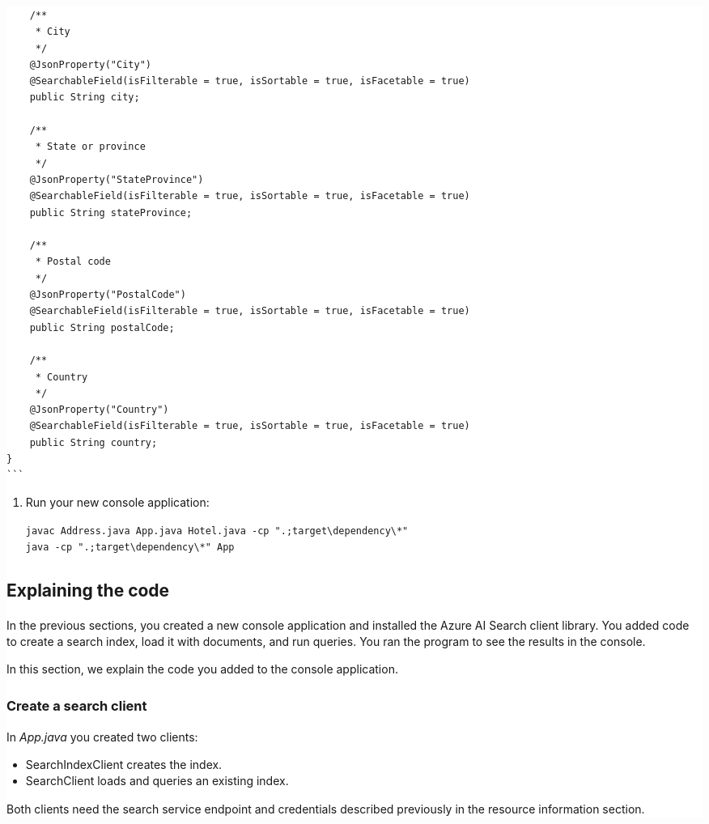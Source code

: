         /**
         * City
         */
        @JsonProperty("City")
        @SearchableField(isFilterable = true, isSortable = true, isFacetable = true)
        public String city;
    
        /**
         * State or province
         */
        @JsonProperty("StateProvince")
        @SearchableField(isFilterable = true, isSortable = true, isFacetable = true)
        public String stateProvince;
    
        /**
         * Postal code
         */
        @JsonProperty("PostalCode")
        @SearchableField(isFilterable = true, isSortable = true, isFacetable = true)
        public String postalCode;
    
        /**
         * Country
         */
        @JsonProperty("Country")
        @SearchableField(isFilterable = true, isSortable = true, isFacetable = true)
        public String country;
    }
    ```


1. Run your new console application:

    ```console
    javac Address.java App.java Hotel.java -cp ".;target\dependency\*"
    java -cp ".;target\dependency\*" App
    ```

## Explaining the code

In the previous sections, you created a new console application and installed the Azure AI Search client library. You added code to create a search index, load it with documents, and run queries. You ran the program to see the results in the console. 

In this section, we explain the code you added to the console application.

### Create a search client

In *App.java* you created two clients:

- SearchIndexClient creates the index.
- SearchClient loads and queries an existing index.

Both clients need the search service endpoint and credentials described previously in the resource information section.
